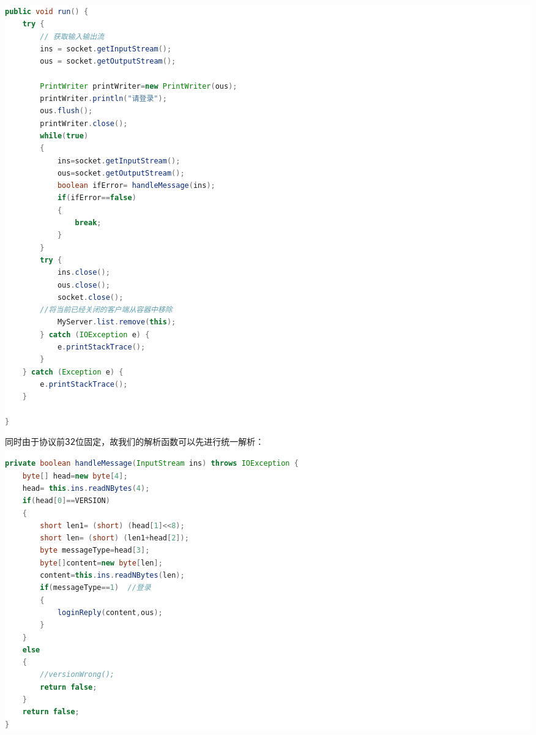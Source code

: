 ```java
public void run() {
    try {
        // 获取输入输出流
        ins = socket.getInputStream();
        ous = socket.getOutputStream();

        PrintWriter printWriter=new PrintWriter(ous);
        printWriter.println("请登录");
        ous.flush();
        printWriter.close();
        while(true)
        {
            ins=socket.getInputStream();
            ous=socket.getOutputStream();
            boolean ifError= handleMessage(ins);
            if(ifError==false)
            {
                break;
            }
        }
        try {
            ins.close();
            ous.close();
            socket.close();
        //将当前已经关闭的客户端从容器中移除
            MyServer.list.remove(this);
        } catch (IOException e) {
            e.printStackTrace();
        }
    } catch (Exception e) {
        e.printStackTrace();
    }

}
```

同时由于协议前32位固定，故我们的解析函数可以先进行统一解析：

```java
private boolean handleMessage(InputStream ins) throws IOException {
    byte[] head=new byte[4];
    head= this.ins.readNBytes(4);
    if(head[0]==VERSION)
    {
        short len1= (short) (head[1]<<8);
        short len= (short) (len1+head[2]);
        byte messageType=head[3];
        byte[]content=new byte[len];
        content=this.ins.readNBytes(len);
        if(messageType==1)  //登录
        {
            loginReply(content,ous);
        }
    }
    else
    {
        //versionWrong();
        return false;
    }
    return false;
}
```
